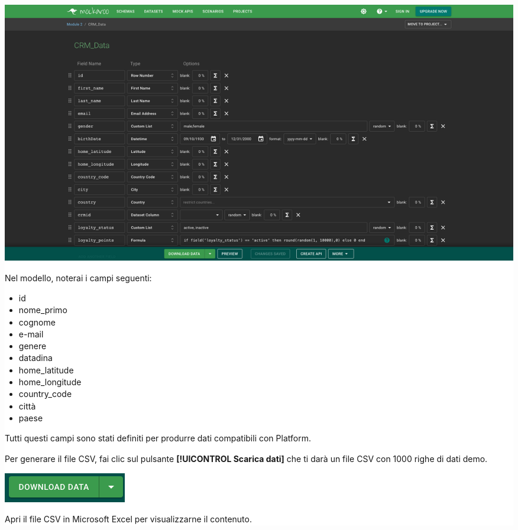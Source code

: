 ![Acquisizione dei dati](./images/mockaroo.png)

Nel modello, noterai i campi seguenti:

- id
- nome_primo
- cognome
- e-mail
- genere
- datadina
- home_latitude
- home_longitude
- country_code
- città
- paese

Tutti questi campi sono stati definiti per produrre dati compatibili con Platform.

Per generare il file CSV, fai clic sul pulsante **[!UICONTROL Scarica dati]** che ti darà un file CSV con 1000 righe di dati demo.

![Acquisizione dei dati](./images/dd.png)

Apri il file CSV in Microsoft Excel per visualizzarne il contenuto.
